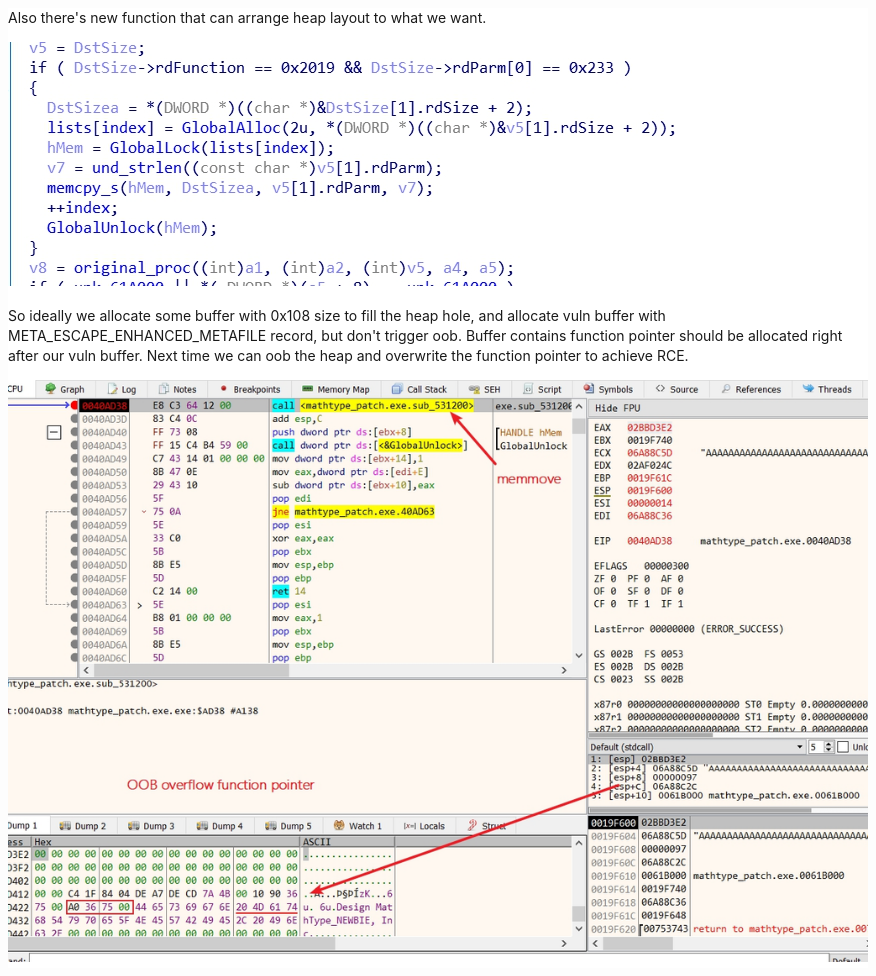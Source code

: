 Also there's new function that can arrange heap layout to what we want.

![](img/15.jpg)

So ideally we allocate some buffer with 0x108 size to fill the heap hole, and allocate vuln buffer with META_ESCAPE_ENHANCED_METAFILE record, but don't trigger oob. Buffer contains function pointer should be allocated right after our vuln buffer. Next time we can oob the heap and overwrite the function pointer to achieve RCE.

![](img/16.jpg)
